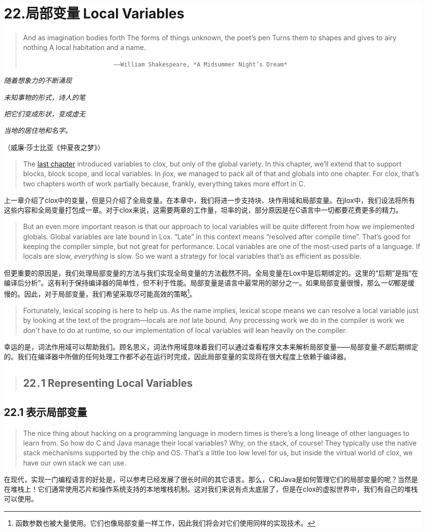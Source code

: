 # 22.局部变量 Local Variables

> And as imagination bodies forth
> The forms of things unknown, the poet’s pen
> Turns them to shapes and gives to airy nothing
> A local habitation and a name.
>
>  								——William Shakespeare, *A Midsummer Night’s Dream*

*随着想象力的不断涌现*

*未知事物的形式，诗人的笔*

*把它们变成形状，变成虚无*

*当地的居住地和名字。*

（威廉·莎士比亚《仲夏夜之梦》）

> The [last chapter](http://www.craftinginterpreters.com/global-variables.html) introduced variables to clox, but only of the global variety. In this chapter, we’ll extend that to support blocks, block scope, and local variables. In jlox, we managed to pack all of that and globals into one chapter. For clox, that’s two chapters worth of work partially because, frankly, everything takes more effort in C.

上一章介绍了clox中的变量，但是只介绍了全局变量。在本章中，我们将进一步支持块、块作用域和局部变量。在jlox中，我们设法将所有这些内容和全局变量打包成一章。对于clox来说，这需要两章的工作量，坦率的说，部分原因是在C语言中一切都要花费更多的精力。

> But an even more important reason is that our approach to local variables will be quite different from how we implemented globals. Global variables are late bound in Lox. “Late” in this context means “resolved after compile time”. That’s good for keeping the compiler simple, but not great for performance. Local variables are one of the most-used parts of a language. If locals are slow, *everything* is slow. So we want a strategy for local variables that’s as efficient as possible.

但更重要的原因是，我们处理局部变量的方法与我们实现全局变量的方法截然不同。全局变量在Lox中是后期绑定的。这里的“后期”是指“在编译后分析”。这有利于保持编译器的简单性，但不利于性能。局部变量是语言中最常用的部分之一。如果局部变量很慢，那么*一切*都是缓慢的。因此，对于局部变量，我们希望采取尽可能高效的策略[^1]。

> Fortunately, lexical scoping is here to help us. As the name implies, lexical scope means we can resolve a local variable just by looking at the text of the program—locals are *not* late bound. Any processing work we do in the compiler is work we *don’t* have to do at runtime, so our implementation of local variables will lean heavily on the compiler.

幸运的是，词法作用域可以帮助我们。顾名思义，词法作用域意味着我们可以通过查看程序文本来解析局部变量——局部变量*不是*后期绑定的。我们在编译器中所做的任何处理工作都不必在运行时完成，因此局部变量的实现将在很大程度上依赖于编译器。

> ## 22 . 1 Representing Local Variables

## 22.1 表示局部变量

> The nice thing about hacking on a programming language in modern times is there’s a long lineage of other languages to learn from. So how do C and Java manage their local variables? Why, on the stack, of course! They typically use the native stack mechanisms supported by the chip and OS. That’s a little too low level for us, but inside the virtual world of clox, we have our own stack we can use.

在现代，实现一门编程语言的好处是，可以参考已经发展了很长时间的其它语言。那么，C和Java是如何管理它们的局部变量的呢？当然是在堆栈上！它们通常使用芯片和操作系统支持的本地堆栈机制。这对我们来说有点太底层了，但是在clox的虚拟世界中，我们有自己的堆栈可以使用。


[^1]: 函数参数也被大量使用。它们也像局部变量一样工作，因此我们将会对它们使用同样的实现技术。
[^2]: 这种排列方式显然不是巧合。我将Lox设计成可以单遍编译为基于堆栈的字节码。但我没必要为了适应这些限制对语言进行过多的调整。它的大部分设计应该感觉很自然。<BR>这在很大程度上是因为语言的历史与单次编译紧密联系在一起，其次是基于堆栈的架构。Lox的块作用域遵循的传统可以追溯到BCPL。作为程序员，我们对一门语言中什么是“正常”的直觉，即使在今天也会受到过去的硬件限制的影响。
[^3]: 在本章中，局部变量从虚拟机堆栈数组的底部开始，并在那里建立索引。当我们添加函数时，这个方案就变得有点复杂了。每个函数都需要自己的堆栈区域来存放参数和局部变量。但是，正如我们将看到的，这并没有如你所想那样增加太多的复杂性。
[^4]: 我们正在编写一个单遍编译器，所以对于如何在数组中对变量进行排序，我们并没有太多的选择。
[^5]: 特别说明，如果我们想在多线程应用程序中使用编译器（可能有多个编译器并行运行），那么使用全局变量是一个坏主意。
[^6]: 仔细想想，“块”是个奇怪的名字。作为比喻来说，“块”通常意味着一个不可分割的小单元，但出于某种原因，Algol 60委员会决定用它来指代一个复合结构——一系列语句。我想，还有更糟的情况，Algol 58将`begin`和`end`称为“语句括号”。
[^7]: 在后面编译函数体时，这个方法会派上用场。
[^8]: 担心作为变量名称的字符串的生命周期吗？Local直接存储了标识符对应Token结构体的副本。Token存储了一个指向其词素中第一个字符的指针，以及词素的长度。该指针指向正在编译的脚本或REPL输入语句的源字符串。<BR>只要这个字符串在整个编译过程中存在——你知道，它一定存在，我们正在编译它——那么所有指向它的标识都是正常的。
[^9]: 有趣的是，Rust语言确实允许这样做，而且惯用代码也依赖于此。
[^10]: 暂时先不用关心那个奇怪的`depth != -1`部分。我们稍后会讲到。
[^11]: 如果我们能检查它们的哈希值，将是一个不错的小优化，但标识不是完整的LoxString，所以我们还没有计算出它们的哈希值。
[^12]: 当多个局部变量同时退出作用域时，你会得到一系列的`OP_POP`指令，这些指令会被逐个解释。你可以在你的Lox实现中添加一个简单的优化，那就是专门的`OP_POPN`指令，该指令接受一个操作数，作为弹出的槽位的数量，并一次性弹出所有槽位。
[^13]: 把局部变量的值压到栈中似乎是多余的，因为它已经在栈中较低的某个位置了。问题是，其它字节码指令只能查找*栈顶*的数据。这也是我们的字节码指令集基于堆栈的主要表现。[基于寄存器](http://www.craftinginterpreters.com/a-virtual-machine.html#design-note)的字节码指令集避免了这种堆栈技巧，其代价是有着更多操作数的大型指令。
[^14]: 如果我们想为虚拟机实现一个调试器，在编译器中擦除局部变量名称是一个真正的问题。当用户逐步执行代码时，他们希望看到局部变量的值按名称排列。为了支持这一点，我们需要输出一些额外的信息，以跟踪每个栈槽中的局部变量的名称。
[^15]: 没有，即便Scheme也不是。
[^16]: 你可以把静态类型看作是这种趋势的一个极端例子。静态类型语言将所有的类型分析和类型错误处理都在编译过程中进行了整理。这样，运行时就不必浪费时间来检查值是否具有适合其操作的类型。事实上，在一些静态类型语言（如C）中，你甚至不*知道*运行时的类型。编译器完全擦除值类型的任何表示，只留下空白的比特位。